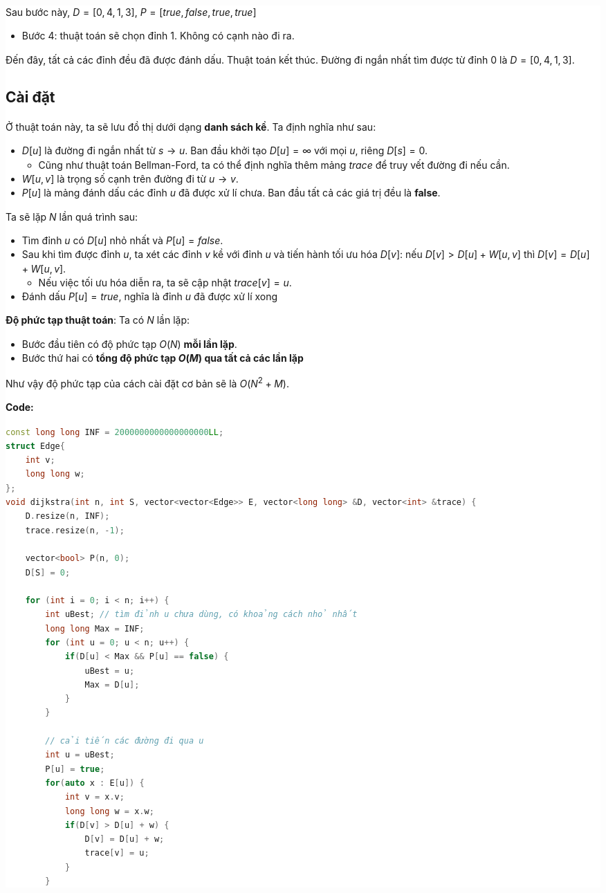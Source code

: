 Sau bước này, $D = [0, 4, 1, 3]$, $P = [true, false, true, true]$
    
* Bước 4: thuật toán sẽ chọn đỉnh $1$. Không có cạnh nào đi ra.


Đến đây, tất cả các đỉnh đều đã được đánh dấu. Thuật toán kết thúc. Đường đi ngắn nhất tìm được từ đỉnh $0$ là $D = [0, 4, 1, 3]$.

## Cài đặt
Ở thuật toán này, ta sẽ lưu đồ thị dưới dạng **danh sách kề**. Ta định nghĩa như sau:

- $D[u]$ là đường đi ngắn nhất từ $s\rightarrow u$. Ban đầu khởi tạo $D[u] = \infty$ với mọi $u$, riêng $D[s] = 0$.
    - Cũng như thuật toán Bellman-Ford, ta có thể định nghĩa thêm mảng $trace$ để truy vết đường đi nếu cần.
- $W[u,v]$ là trọng số cạnh trên đường đi từ $u\rightarrow v$.
- $P[u]$ là mảng đánh dấu các đỉnh $u$ đã được xử lí chưa. Ban đầu tất cả các giá trị đều là **false**.

Ta sẽ lặp $N$ lần quá trình sau:
- Tìm đỉnh $u$ có $D[u]$ nhỏ nhất và $P[u] = false$.
- Sau khi tìm được đỉnh $u$, ta xét các đỉnh $v$ kề với đỉnh $u$ và tiến hành tối ưu hóa $D[v]$: nếu $D[v] > D[u] + W[u,v]$ thì $D[v] = D[u] + W[u,v]$. 
    * Nếu việc tối ưu hóa diễn ra, ta sẽ cập nhật $trace[v] = u$.
- Đánh dấu $P[u] = true$, nghĩa là đỉnh $u$ đã được xử lí xong

**Độ phức tạp thuật toán**: Ta có $N$ lần lặp:
- Bước đầu tiên có độ phức tạp $O(N)$ **mỗi lần lặp**.
- Bước thứ hai có **tổng độ phức tạp $O(M)$ qua tất cả các lần lặp**

Như vậy độ phức tạp của cách cài đặt cơ bản sẽ là $O(N^2 + M)$.

**Code:**
``` cpp
const long long INF = 2000000000000000000LL;
struct Edge{
    int v;
    long long w;
};
void dijkstra(int n, int S, vector<vector<Edge>> E, vector<long long> &D, vector<int> &trace) {
    D.resize(n, INF);
    trace.resize(n, -1);
    
    vector<bool> P(n, 0);
    D[S] = 0;
    
    for (int i = 0; i < n; i++) {
        int uBest; // tìm đỉnh u chưa dùng, có khoảng cách nhỏ nhất
        long long Max = INF;
        for (int u = 0; u < n; u++) {
            if(D[u] < Max && P[u] == false) {
                uBest = u;
                Max = D[u];
            }
        }
        
        // cải tiến các đường đi qua u
        int u = uBest;
        P[u] = true;
        for(auto x : E[u]) {
            int v = x.v;
            long long w = x.w;
            if(D[v] > D[u] + w) {
                D[v] = D[u] + w;
                trace[v] = u;
            }
        }
```